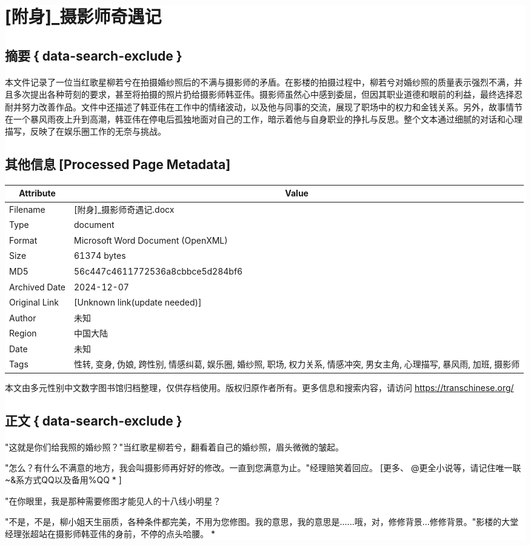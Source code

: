 # [附身]_摄影师奇遇记



## 摘要  { data-search-exclude }


本文件记录了一位当红歌星柳若兮在拍摄婚纱照后的不满与摄影师的矛盾。在影楼的拍摄过程中，柳若兮对婚纱照的质量表示强烈不满，并且多次提出各种苛刻的要求，甚至将拍摄的照片扔给摄影师韩亚伟。摄影师虽然心中感到委屈，但因其职业道德和眼前的利益，最终选择忍耐并努力改善作品。文件中还描述了韩亚伟在工作中的情绪波动，以及他与同事的交流，展现了职场中的权力和金钱关系。另外，故事情节在一个暴风雨夜上升到高潮，韩亚伟在停电后孤独地面对自己的工作，暗示着他与自身职业的挣扎与反思。整个文本通过细腻的对话和心理描写，反映了在娱乐圈工作的无奈与挑战。



## 其他信息 [Processed Page Metadata]

| Attribute       | Value                                  |
|-----------------|----------------------------------------|
| Filename        | [附身]_摄影师奇遇记.docx                             |
| Type            | document                                 |
| Format          | Microsoft Word Document (OpenXML)                               |
| Size            | 61374 bytes                           |
| MD5             | 56c447c4611772536a8cbbce5d284bf6                                  |
| Archived Date   | 2024-12-07                             |
| Original Link   | [Unknown link(update needed)]                         |
| Author          | 未知                               |
| Region          | 中国大陆                               |
| Date            | 未知                                 |
| Tags            | 性转, 变身, 伪娘, 跨性别, 情感纠葛, 娱乐圈, 婚纱照, 职场, 权力关系, 情感冲突, 男女主角, 心理描写, 暴风雨, 加班, 摄影师                                 |

本文由多元性别中文数字图书馆归档整理，仅供存档使用。版权归原作者所有。更多信息和搜索内容，请访问 <https://transchinese.org/>


## 正文 { data-search-exclude }


"这就是你们给我照的婚纱照？"当红歌星柳若兮，翻看着自己的婚纱照，眉头微微的皱起。



"怎么？有什么不满意的地方，我会叫摄影师再好好的修改。一直到您满意为止。"经理赔笑着回应。 [更多、 @更全小说等，请记住唯一联 ~&系方式QQ以及备用%QQ * ]





"在你眼里，我是那种需要修图才能见人的十八线小明星？



"不是，不是，柳小姐天生丽质，各种条件都完美，不用为您修图。我的意思，我的意思是......哦，对，修修背景...修修背景。"影楼的大堂经理张超站在摄影师韩亚伟的身前，不停的点头哈腰。 *
